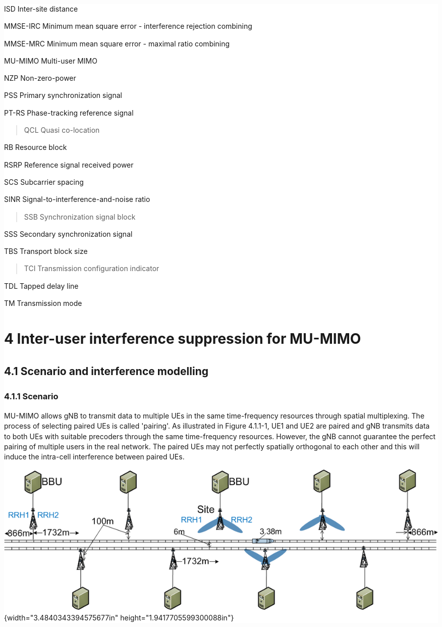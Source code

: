 ISD Inter-site distance

MMSE-IRC Minimum mean square error - interference rejection combining

MMSE-MRC Minimum mean square error - maximal ratio combining

MU-MIMO Multi-user MIMO

NZP Non-zero-power

PSS Primary synchronization signal

PT-RS Phase-tracking reference signal

> QCL Quasi co-location

RB Resource block

RSRP Reference signal received power

SCS Subcarrier spacing

SINR Signal-to-interference-and-noise ratio

> SSB Synchronization signal block

SSS Secondary synchronization signal

TBS Transport block size

> TCI Transmission configuration indicator

TDL Tapped delay line

TM Transmission mode

4 Inter-user interference suppression for MU-MIMO
=================================================

4.1 Scenario and interference modelling
---------------------------------------

### 4.1.1 Scenario

MU-MIMO allows gNB to transmit data to multiple UEs in the same
time-frequency resources through spatial multiplexing. The process of
selecting paired UEs is called 'pairing'. As illustrated in Figure
4.1.1-1, UE1 and UE2 are paired and gNB transmits data to both UEs with
suitable precoders through the same time-frequency resources. However,
the gNB cannot guarantee the perfect pairing of multiple users in the
real network. The paired UEs may not perfectly spatially orthogonal to
each other and this will induce the intra-cell interference between
paired UEs.

![](./media/image3.png){width="3.4840343394575677in"
height="1.9417705599300088in"}
